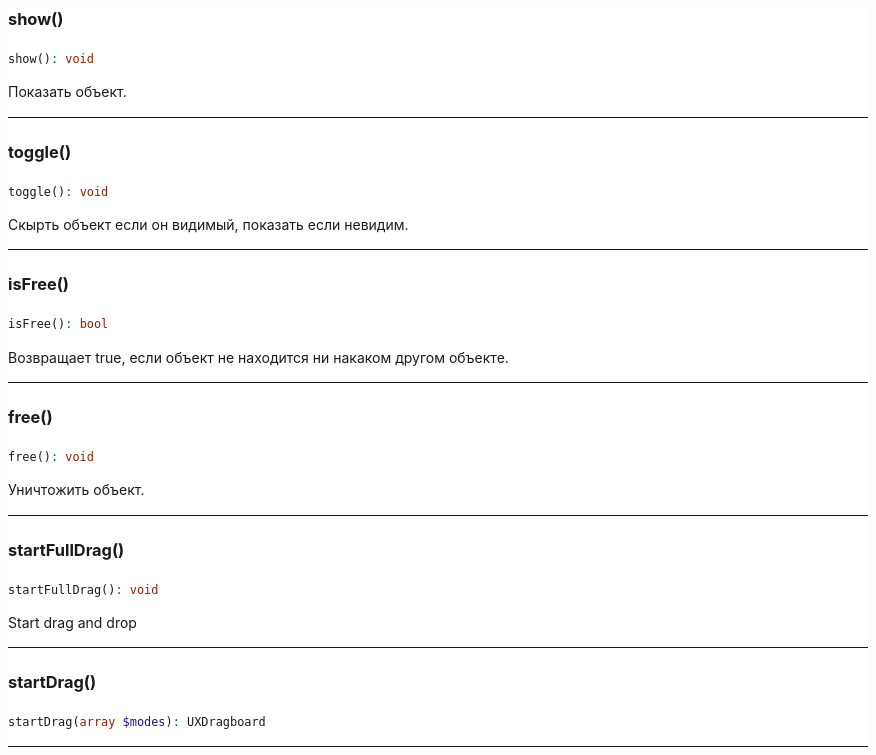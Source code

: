
<a name="method-show"></a>

### show()
```php
show(): void
```
Показать объект.

---

<a name="method-toggle"></a>

### toggle()
```php
toggle(): void
```
Скырть объект если он видимый, показать если невидим.

---

<a name="method-isfree"></a>

### isFree()
```php
isFree(): bool
```
Возвращает true, если объект не находится ни накаком другом объекте.

---

<a name="method-free"></a>

### free()
```php
free(): void
```
Уничтожить объект.

---

<a name="method-startfulldrag"></a>

### startFullDrag()
```php
startFullDrag(): void
```
Start drag and drop

---

<a name="method-startdrag"></a>

### startDrag()
```php
startDrag(array $modes): UXDragboard
```

---